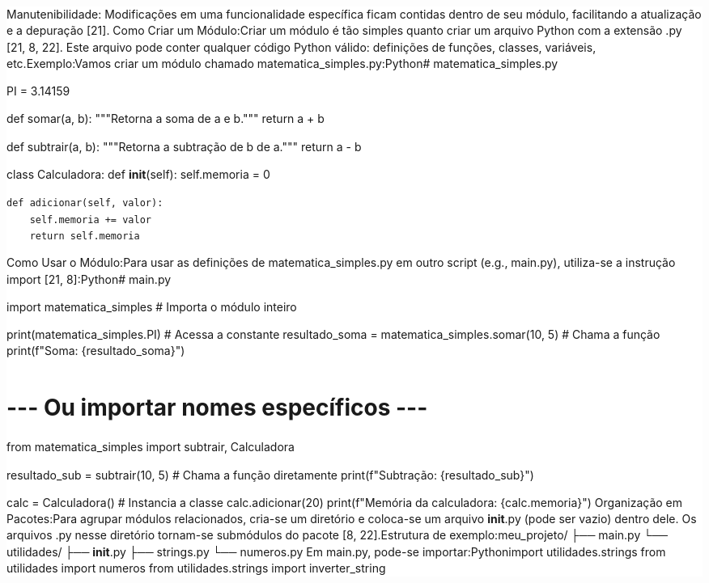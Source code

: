 Manutenibilidade: Modificações em uma funcionalidade específica ficam contidas dentro de seu módulo, facilitando a atualização e a depuração [21].
Como Criar um Módulo:Criar um módulo é tão simples quanto criar um arquivo Python com a extensão .py [21, 8, 22]. Este arquivo pode conter qualquer código Python válido: definições de funções, classes, variáveis, etc.Exemplo:Vamos criar um módulo chamado matematica_simples.py:Python# matematica_simples.py

PI = 3.14159

def somar(a, b):
    """Retorna a soma de a e b."""
    return a + b

def subtrair(a, b):
    """Retorna a subtração de b de a."""
    return a - b

class Calculadora:
    def __init__(self):
        self.memoria = 0

    def adicionar(self, valor):
        self.memoria += valor
        return self.memoria
Como Usar o Módulo:Para usar as definições de matematica_simples.py em outro script (e.g., main.py), utiliza-se a instrução import [21, 8]:Python# main.py

import matematica_simples # Importa o módulo inteiro

print(matematica_simples.PI) # Acessa a constante
resultado_soma = matematica_simples.somar(10, 5) # Chama a função
print(f"Soma: {resultado_soma}")

# --- Ou importar nomes específicos ---
from matematica_simples import subtrair, Calculadora

resultado_sub = subtrair(10, 5) # Chama a função diretamente
print(f"Subtração: {resultado_sub}")

calc = Calculadora() # Instancia a classe
calc.adicionar(20)
print(f"Memória da calculadora: {calc.memoria}")
Organização em Pacotes:Para agrupar módulos relacionados, cria-se um diretório e coloca-se um arquivo __init__.py (pode ser vazio) dentro dele. Os arquivos .py nesse diretório tornam-se submódulos do pacote [8, 22].Estrutura de exemplo:meu_projeto/
├── main.py
└── utilidades/
    ├── __init__.py
    ├── strings.py
    └── numeros.py
Em main.py, pode-se importar:Pythonimport utilidades.strings
from utilidades import numeros
from utilidades.strings import inverter_string

